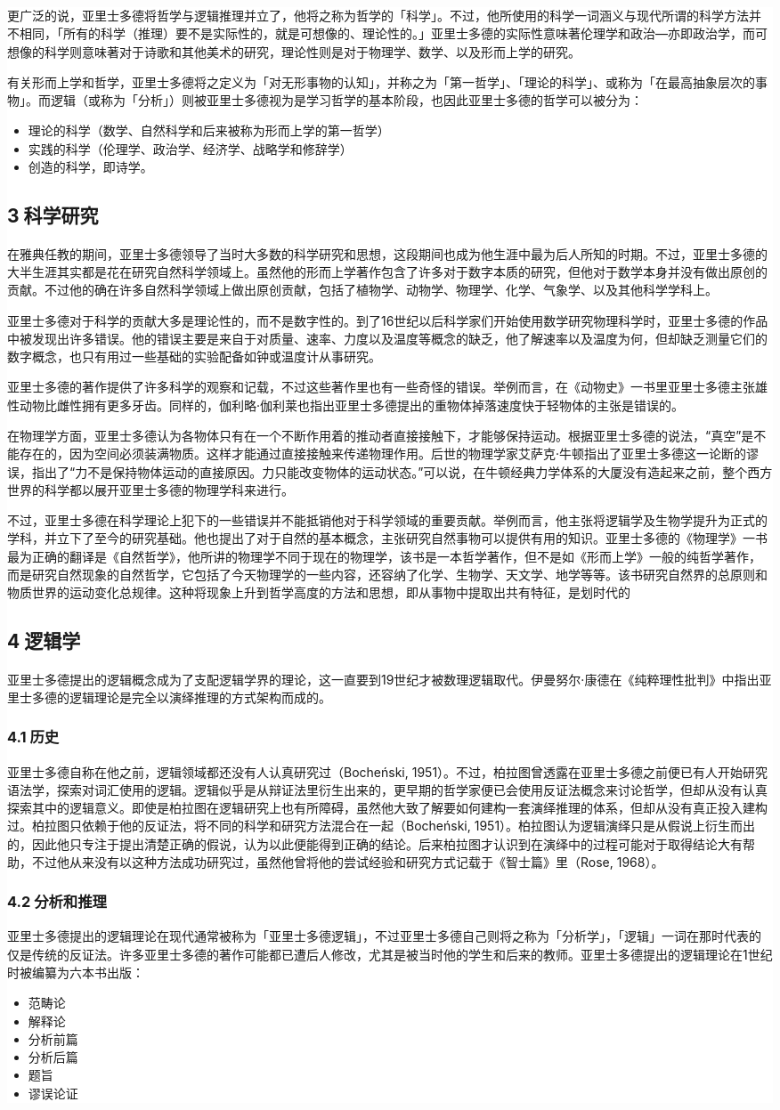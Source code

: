 更广泛的说，亚里士多德将哲学与逻辑推理并立了，他将之称为哲学的「科学」。不过，他所使用的科学一词涵义与现代所谓的科学方法并不相同，「所有的科学（推理）要不是实际性的，就是可想像的、理论性的。」亚里士多德的实际性意味著伦理学和政治—亦即政治学，而可想像的科学则意味著对于诗歌和其他美术的研究，理论性则是对于物理学、数学、以及形而上学的研究。

有关形而上学和哲学，亚里士多德将之定义为「对无形事物的认知」，并称之为「第一哲学」、「理论的科学」、或称为「在最高抽象层次的事物」。而逻辑（或称为「分析」）则被亚里士多德视为是学习哲学的基本阶段，也因此亚里士多德的哲学可以被分为：

* 理论的科学（数学、自然科学和后来被称为形而上学的第一哲学）
* 实践的科学（伦理学、政治学、经济学、战略学和修辞学）
* 创造的科学，即诗学。



## 3 科学研究

在雅典任教的期间，亚里士多德领导了当时大多数的科学研究和思想，这段期间也成为他生涯中最为后人所知的时期。不过，亚里士多德的大半生涯其实都是花在研究自然科学领域上。虽然他的形而上学著作包含了许多对于数字本质的研究，但他对于数学本身并没有做出原创的贡献。不过他的确在许多自然科学领域上做出原创贡献，包括了植物学、动物学、物理学、化学、气象学、以及其他科学学科上。

亚里士多德对于科学的贡献大多是理论性的，而不是数字性的。到了16世纪以后科学家们开始使用数学研究物理科学时，亚里士多德的作品中被发现出许多错误。他的错误主要是来自于对质量、速率、力度以及温度等概念的缺乏，他了解速率以及温度为何，但却缺乏测量它们的数字概念，也只有用过一些基础的实验配备如钟或温度计从事研究。

亚里士多德的著作提供了许多科学的观察和记载，不过这些著作里也有一些奇怪的错误。举例而言，在《动物史》一书里亚里士多德主张雄性动物比雌性拥有更多牙齿。同样的，伽利略·伽利莱也指出亚里士多德提出的重物体掉落速度快于轻物体的主张是错误的。

在物理学方面，亚里士多德认为各物体只有在一个不断作用着的推动者直接接触下，才能够保持运动。根据亚里士多德的说法，“真空”是不能存在的，因为空间必须装满物质。这样才能通过直接接触来传递物理作用。后世的物理学家艾萨克·牛顿指出了亚里士多德这一论断的谬误，指出了“力不是保持物体运动的直接原因。力只能改变物体的运动状态。”可以说，在牛顿经典力学体系的大厦没有造起来之前，整个西方世界的科学都以展开亚里士多德的物理学科来进行。

不过，亚里士多德在科学理论上犯下的一些错误并不能抵销他对于科学领域的重要贡献。举例而言，他主张将逻辑学及生物学提升为正式的学科，并立下了至今的研究基础。他也提出了对于自然的基本概念，主张研究自然事物可以提供有用的知识。亚里士多德的《物理学》一书最为正确的翻译是《自然哲学》，他所讲的物理学不同于现在的物理学，该书是一本哲学著作，但不是如《形而上学》一般的纯哲学著作，而是研究自然现象的自然哲学，它包括了今天物理学的一些内容，还容纳了化学、生物学、天文学、地学等等。该书研究自然界的总原则和物质世界的运动变化总规律。这种将现象上升到哲学高度的方法和思想，即从事物中提取出共有特征，是划时代的



## 4 逻辑学

亚里士多德提出的逻辑概念成为了支配逻辑学界的理论，这一直要到19世纪才被数理逻辑取代。伊曼努尔·康德在《纯粹理性批判》中指出亚里士多德的逻辑理论是完全以演绎推理的方式架构而成的。



### 4.1 历史

亚里士多德自称在他之前，逻辑领域都还没有人认真研究过（Bocheński, 1951）。不过，柏拉图曾透露在亚里士多德之前便已有人开始研究语法学，探索对词汇使用的逻辑。逻辑似乎是从辩证法里衍生出来的，更早期的哲学家便已会使用反证法概念来讨论哲学，但却从没有认真探索其中的逻辑意义。即使是柏拉图在逻辑研究上也有所障碍，虽然他大致了解要如何建构一套演绎推理的体系，但却从没有真正投入建构过。柏拉图只依赖于他的反证法，将不同的科学和研究方法混合在一起（Bocheński, 1951）。柏拉图认为逻辑演绎只是从假说上衍生而出的，因此他只专注于提出清楚正确的假说，认为以此便能得到正确的结论。后来柏拉图才认识到在演绎中的过程可能对于取得结论大有帮助，不过他从来没有以这种方法成功研究过，虽然他曾将他的尝试经验和研究方式记载于《智士篇》里（Rose, 1968）。



### 4.2 分析和推理

亚里士多德提出的逻辑理论在现代通常被称为「亚里士多德逻辑」，不过亚里士多德自己则将之称为「分析学」，「逻辑」一词在那时代表的仅是传统的反证法。许多亚里士多德的著作可能都已遭后人修改，尤其是被当时他的学生和后来的教师。亚里士多德提出的逻辑理论在1世纪时被编纂为六本书出版：

* 范畴论
* 解释论
* 分析前篇
* 分析后篇
* 题旨
* 谬误论证
